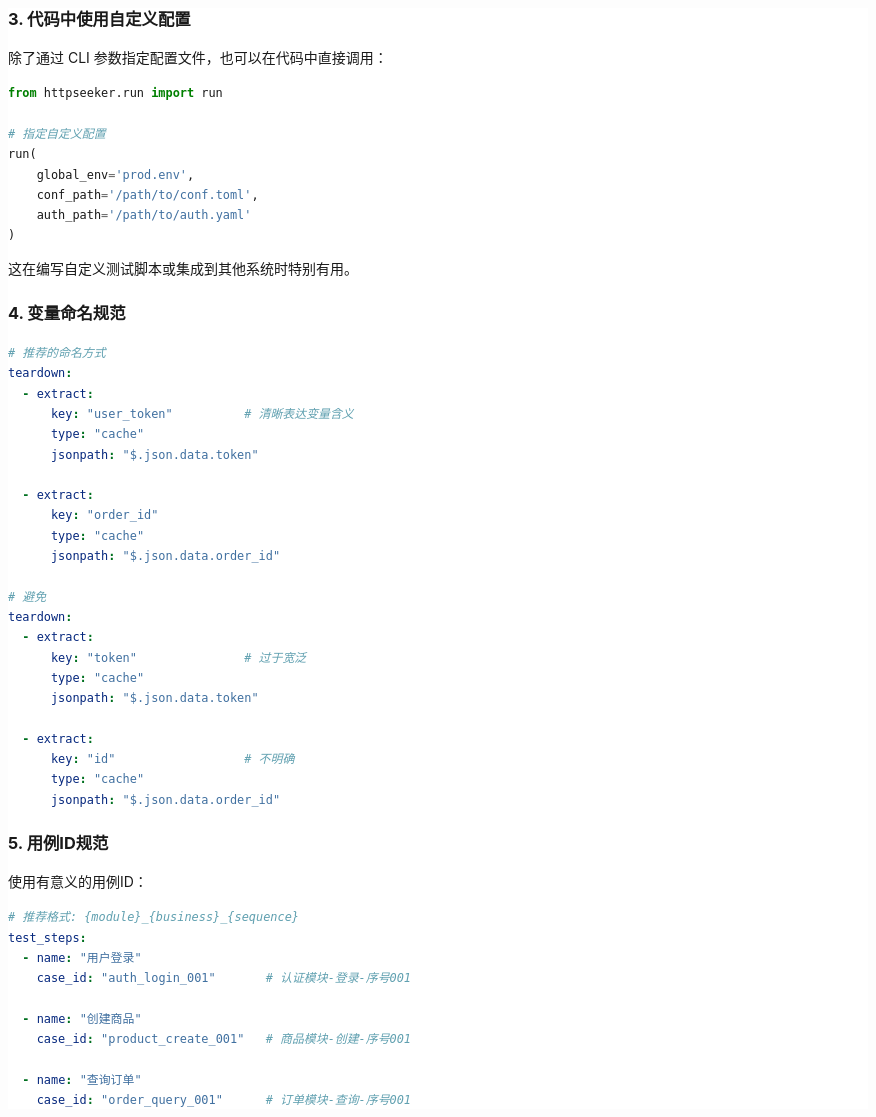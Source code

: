 ### 3. 代码中使用自定义配置

除了通过 CLI 参数指定配置文件，也可以在代码中直接调用：

```python
from httpseeker.run import run

# 指定自定义配置
run(
    global_env='prod.env',
    conf_path='/path/to/conf.toml',
    auth_path='/path/to/auth.yaml'
)
```

这在编写自定义测试脚本或集成到其他系统时特别有用。

### 4. 变量命名规范

```yaml
# 推荐的命名方式
teardown:
  - extract:
      key: "user_token"          # 清晰表达变量含义
      type: "cache"
      jsonpath: "$.json.data.token"

  - extract:
      key: "order_id"
      type: "cache"
      jsonpath: "$.json.data.order_id"

# 避免
teardown:
  - extract:
      key: "token"               # 过于宽泛
      type: "cache"
      jsonpath: "$.json.data.token"

  - extract:
      key: "id"                  # 不明确
      type: "cache"
      jsonpath: "$.json.data.order_id"
```

### 5. 用例ID规范

使用有意义的用例ID：

```yaml
# 推荐格式: {module}_{business}_{sequence}
test_steps:
  - name: "用户登录"
    case_id: "auth_login_001"       # 认证模块-登录-序号001

  - name: "创建商品"
    case_id: "product_create_001"   # 商品模块-创建-序号001

  - name: "查询订单"
    case_id: "order_query_001"      # 订单模块-查询-序号001
```
